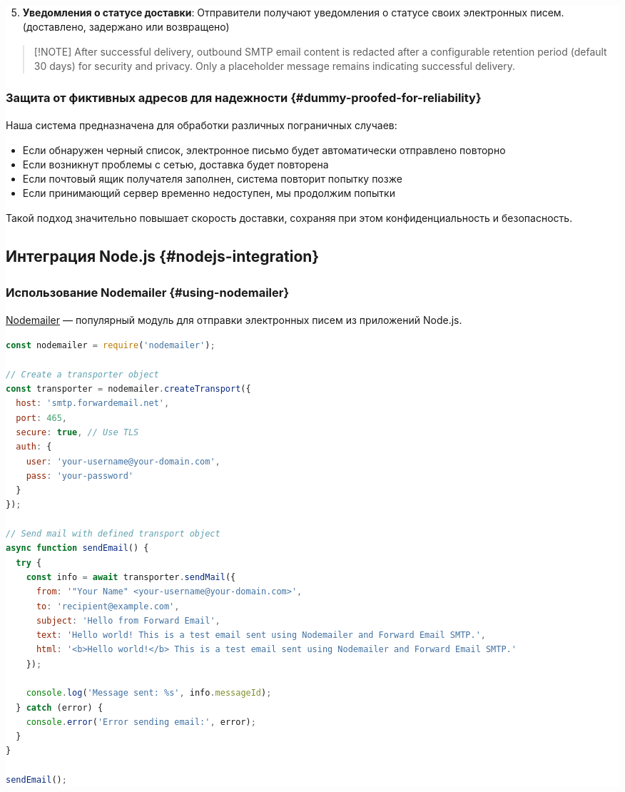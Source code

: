 5. **Уведомления о статусе доставки**: Отправители получают уведомления о статусе своих электронных писем. (доставлено, задержано или возвращено)

> \[!NOTE]
> After successful delivery, outbound SMTP email content is redacted after a configurable retention period (default 30 days) for security and privacy. Only a placeholder message remains indicating successful delivery.

### Защита от фиктивных адресов для надежности {#dummy-proofed-for-reliability}

Наша система предназначена для обработки различных пограничных случаев:

* Если обнаружен черный список, электронное письмо будет автоматически отправлено повторно
* Если возникнут проблемы с сетью, доставка будет повторена
* Если почтовый ящик получателя заполнен, система повторит попытку позже
* Если принимающий сервер временно недоступен, мы продолжим попытки

Такой подход значительно повышает скорость доставки, сохраняя при этом конфиденциальность и безопасность.

## Интеграция Node.js {#nodejs-integration}

### Использование Nodemailer {#using-nodemailer}

[Nodemailer](https://nodemailer.com/) — популярный модуль для отправки электронных писем из приложений Node.js.

```javascript
const nodemailer = require('nodemailer');

// Create a transporter object
const transporter = nodemailer.createTransport({
  host: 'smtp.forwardemail.net',
  port: 465,
  secure: true, // Use TLS
  auth: {
    user: 'your-username@your-domain.com',
    pass: 'your-password'
  }
});

// Send mail with defined transport object
async function sendEmail() {
  try {
    const info = await transporter.sendMail({
      from: '"Your Name" <your-username@your-domain.com>',
      to: 'recipient@example.com',
      subject: 'Hello from Forward Email',
      text: 'Hello world! This is a test email sent using Nodemailer and Forward Email SMTP.',
      html: '<b>Hello world!</b> This is a test email sent using Nodemailer and Forward Email SMTP.'
    });

    console.log('Message sent: %s', info.messageId);
  } catch (error) {
    console.error('Error sending email:', error);
  }
}

sendEmail();
```
